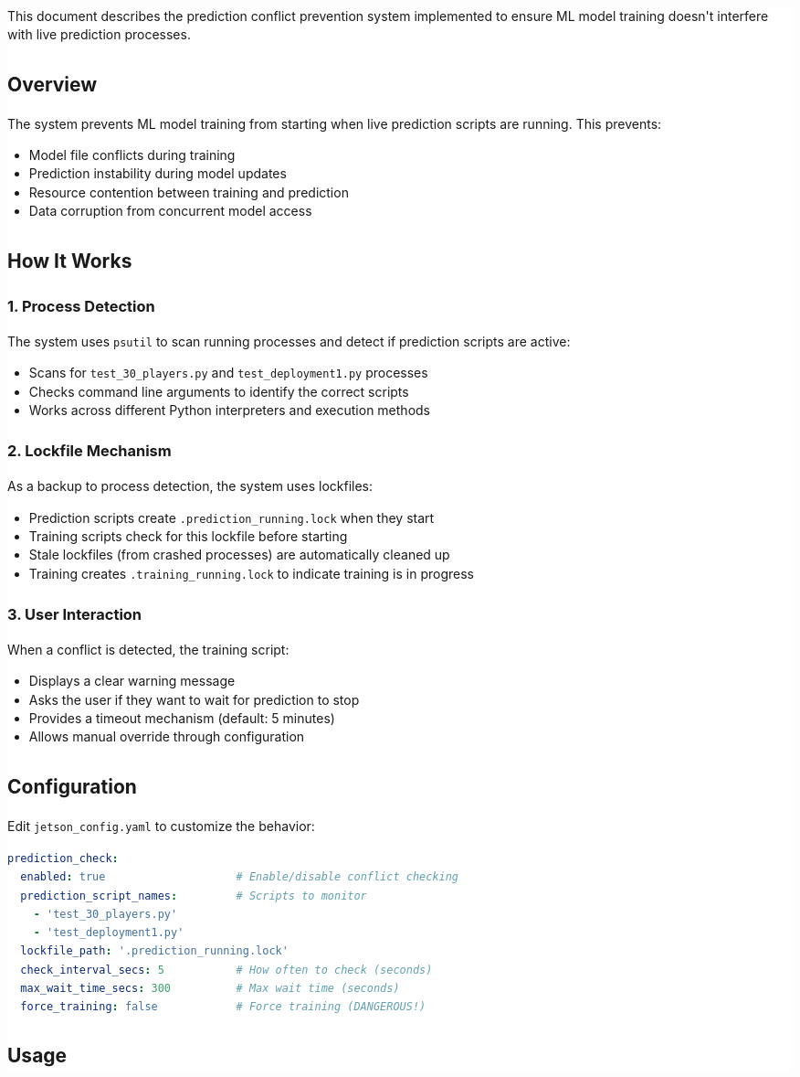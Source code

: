 This document describes the prediction conflict prevention system implemented to ensure ML model training doesn't interfere with live prediction processes.

## Overview

The system prevents ML model training from starting when live prediction scripts are running. This prevents:
- Model file conflicts during training
- Prediction instability during model updates
- Resource contention between training and prediction
- Data corruption from concurrent model access

## How It Works

### 1. Process Detection
The system uses `psutil` to scan running processes and detect if prediction scripts are active:
- Scans for `test_30_players.py` and `test_deployment1.py` processes
- Checks command line arguments to identify the correct scripts
- Works across different Python interpreters and execution methods

### 2. Lockfile Mechanism
As a backup to process detection, the system uses lockfiles:
- Prediction scripts create `.prediction_running.lock` when they start
- Training scripts check for this lockfile before starting
- Stale lockfiles (from crashed processes) are automatically cleaned up
- Training creates `.training_running.lock` to indicate training is in progress

### 3. User Interaction
When a conflict is detected, the training script:
- Displays a clear warning message
- Asks the user if they want to wait for prediction to stop
- Provides a timeout mechanism (default: 5 minutes)
- Allows manual override through configuration

## Configuration

Edit `jetson_config.yaml` to customize the behavior:

```yaml
prediction_check:
  enabled: true                    # Enable/disable conflict checking
  prediction_script_names:         # Scripts to monitor
    - 'test_30_players.py'
    - 'test_deployment1.py'
  lockfile_path: '.prediction_running.lock'
  check_interval_secs: 5           # How often to check (seconds)
  max_wait_time_secs: 300          # Max wait time (seconds)
  force_training: false            # Force training (DANGEROUS!)
```

## Usage
